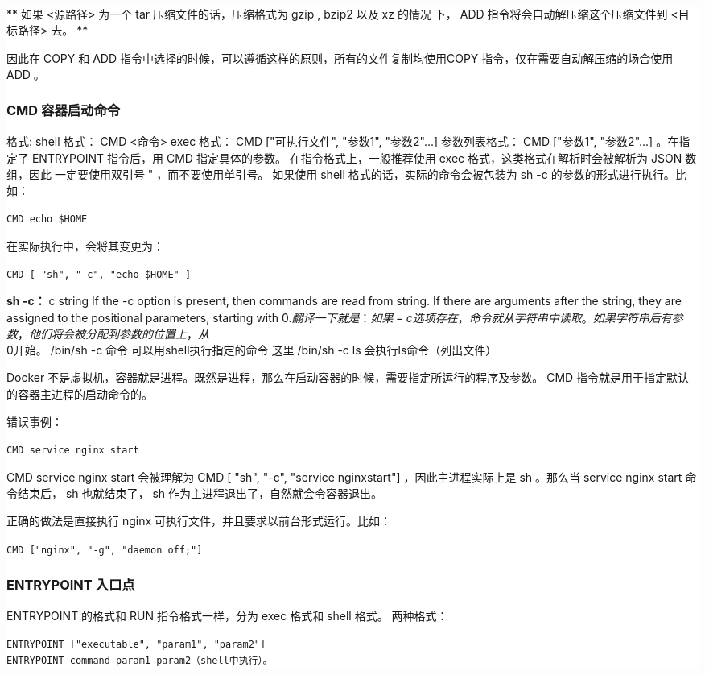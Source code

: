   **
  如果 <源路径> 为一个 tar 压缩文件的话，压缩格式为 gzip , bzip2 以及 xz 的情况
  下， ADD 指令将会自动解压缩这个压缩文件到 <目标路径> 去。
  **

  因此在 COPY 和 ADD 指令中选择的时候，可以遵循这样的原则，所有的文件复制均使用COPY 指令，仅在需要自动解压缩的场合使用 ADD 。

### CMD 容器启动命令
  格式:
  shell 格式： CMD <命令>
  exec 格式： CMD ["可执行文件", "参数1", "参数2"...]
  参数列表格式： CMD ["参数1", "参数2"...] 。在指定了 ENTRYPOINT 指令后，用 CMD 指定具体的参数。
  在指令格式上，一般推荐使用 exec 格式，这类格式在解析时会被解析为 JSON 数组，因此 一定要使用双引号 " ，而不要使用单引号。
  如果使用 shell 格式的话，实际的命令会被包装为 sh -c 的参数的形式进行执行。比如：
  ```
  CMD echo $HOME
  ```

  在实际执行中，会将其变更为：
  ```
  CMD [ "sh", "-c", "echo $HOME" ]
  ```

  **sh -c：**
  c string
  If the -c option is present, then commands are read from string. If there are arguments after the string, they are assigned to the positional parameters, starting with $0.
  翻译一下就是： 如果-c 选项存在，命令就从字符串中读取。如果字符串后有参数，他们将会被分配到参数的位置上，从$0开始。
  /bin/sh -c 命令
  可以用shell执行指定的命令
  这里
  /bin/sh -c ls
  会执行ls命令（列出文件）

  Docker 不是虚拟机，容器就是进程。既然是进程，那么在启动容器的时候，需要指定所运行的程序及参数。 CMD 指令就是用于指定默认的容器主进程的启动命令的。

  错误事例：
  ```
  CMD service nginx start
  ```

  CMD service nginx start 会被理解为 CMD [ "sh", "-c", "service nginxstart"] ，因此主进程实际上是 sh 。那么当 service nginx start 命令结束后， sh 也就结束了， sh 作为主进程退出了，自然就会令容器退出。

  正确的做法是直接执行 nginx 可执行文件，并且要求以前台形式运行。比如：
  ```
  CMD ["nginx", "-g", "daemon off;"]
  ```

### ENTRYPOINT 入口点
  ENTRYPOINT 的格式和 RUN 指令格式一样，分为 exec 格式和 shell 格式。
  两种格式：

    ENTRYPOINT ["executable", "param1", "param2"]
    ENTRYPOINT command param1 param2（shell中执行）。
